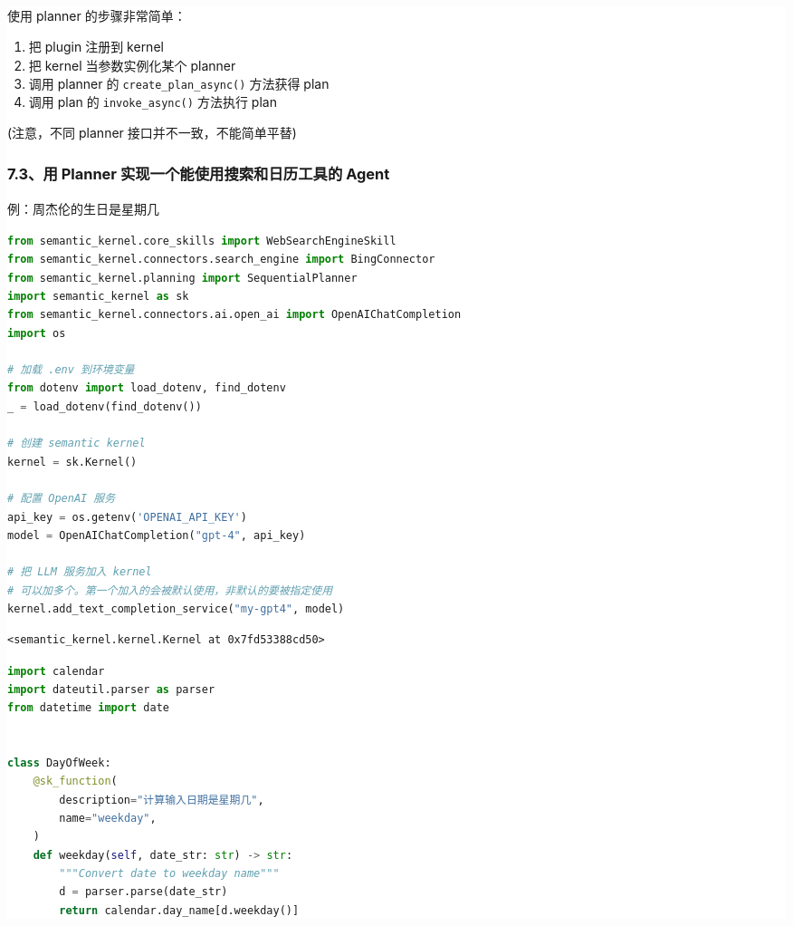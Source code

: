 使用 planner 的步骤非常简单：

1. 把 plugin 注册到 kernel
2. 把 kernel 当参数实例化某个 planner
3. 调用 planner 的 `create_plan_async()` 方法获得 plan
4. 调用 plan 的 `invoke_async()` 方法执行 plan

(注意，不同 planner 接口并不一致，不能简单平替)


### 7.3、用 Planner 实现一个能使用搜索和日历工具的 Agent

例：周杰伦的生日是星期几



```python
from semantic_kernel.core_skills import WebSearchEngineSkill
from semantic_kernel.connectors.search_engine import BingConnector
from semantic_kernel.planning import SequentialPlanner
import semantic_kernel as sk
from semantic_kernel.connectors.ai.open_ai import OpenAIChatCompletion
import os

# 加载 .env 到环境变量
from dotenv import load_dotenv, find_dotenv
_ = load_dotenv(find_dotenv())

# 创建 semantic kernel
kernel = sk.Kernel()

# 配置 OpenAI 服务
api_key = os.getenv('OPENAI_API_KEY')
model = OpenAIChatCompletion("gpt-4", api_key)

# 把 LLM 服务加入 kernel
# 可以加多个。第一个加入的会被默认使用，非默认的要被指定使用
kernel.add_text_completion_service("my-gpt4", model)
```




    <semantic_kernel.kernel.Kernel at 0x7fd53388cd50>




```python
import calendar
import dateutil.parser as parser
from datetime import date


class DayOfWeek:
    @sk_function(
        description="计算输入日期是星期几",
        name="weekday",
    )
    def weekday(self, date_str: str) -> str:
        """Convert date to weekday name"""
        d = parser.parse(date_str)
        return calendar.day_name[d.weekday()]
```
